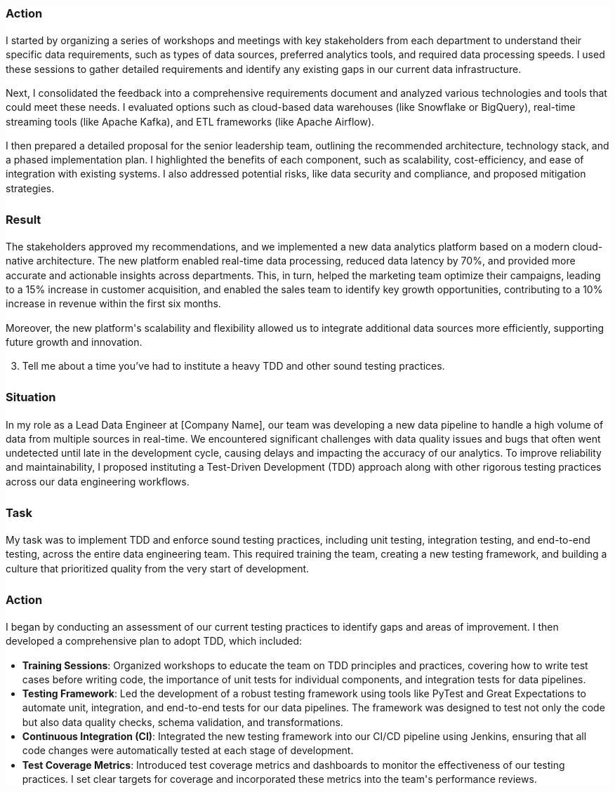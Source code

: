 ### **Action**  
I started by organizing a series of workshops and meetings with key stakeholders from each department to understand their specific data requirements, such as types of data sources, preferred analytics tools, and required data processing speeds. I used these sessions to gather detailed requirements and identify any existing gaps in our current data infrastructure.

Next, I consolidated the feedback into a comprehensive requirements document and analyzed various technologies and tools that could meet these needs. I evaluated options such as cloud-based data warehouses (like Snowflake or BigQuery), real-time streaming tools (like Apache Kafka), and ETL frameworks (like Apache Airflow).  

I then prepared a detailed proposal for the senior leadership team, outlining the recommended architecture, technology stack, and a phased implementation plan. I highlighted the benefits of each component, such as scalability, cost-efficiency, and ease of integration with existing systems. I also addressed potential risks, like data security and compliance, and proposed mitigation strategies.

### **Result**  
The stakeholders approved my recommendations, and we implemented a new data analytics platform based on a modern cloud-native architecture. The new platform enabled real-time data processing, reduced data latency by 70%, and provided more accurate and actionable insights across departments. This, in turn, helped the marketing team optimize their campaigns, leading to a 15% increase in customer acquisition, and enabled the sales team to identify key growth opportunities, contributing to a 10% increase in revenue within the first six months.  

Moreover, the new platform's scalability and flexibility allowed us to integrate additional data sources more efficiently, supporting future growth and innovation.

3. Tell me about a time you’ve had to institute a heavy TDD and other sound testing practices.

### **Situation**  
In my role as a Lead Data Engineer at [Company Name], our team was developing a new data pipeline to handle a high volume of data from multiple sources in real-time. We encountered significant challenges with data quality issues and bugs that often went undetected until late in the development cycle, causing delays and impacting the accuracy of our analytics. To improve reliability and maintainability, I proposed instituting a Test-Driven Development (TDD) approach along with other rigorous testing practices across our data engineering workflows.

### **Task**  
My task was to implement TDD and enforce sound testing practices, including unit testing, integration testing, and end-to-end testing, across the entire data engineering team. This required training the team, creating a new testing framework, and building a culture that prioritized quality from the very start of development.

### **Action**  
I began by conducting an assessment of our current testing practices to identify gaps and areas of improvement. I then developed a comprehensive plan to adopt TDD, which included:
- **Training Sessions**: Organized workshops to educate the team on TDD principles and practices, covering how to write test cases before writing code, the importance of unit tests for individual components, and integration tests for data pipelines.
- **Testing Framework**: Led the development of a robust testing framework using tools like PyTest and Great Expectations to automate unit, integration, and end-to-end tests for our data pipelines. The framework was designed to test not only the code but also data quality checks, schema validation, and transformations.
- **Continuous Integration (CI)**: Integrated the new testing framework into our CI/CD pipeline using Jenkins, ensuring that all code changes were automatically tested at each stage of development.
- **Test Coverage Metrics**: Introduced test coverage metrics and dashboards to monitor the effectiveness of our testing practices. I set clear targets for coverage and incorporated these metrics into the team's performance reviews.
